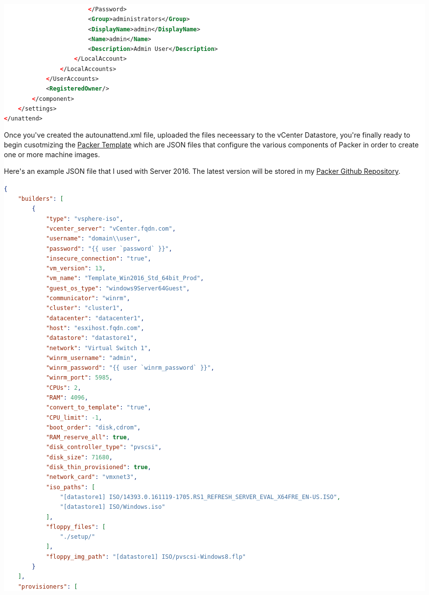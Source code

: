 ```xml
                        </Password>
                        <Group>administrators</Group>
                        <DisplayName>admin</DisplayName>
                        <Name>admin</Name>
                        <Description>Admin User</Description>
                    </LocalAccount>
                </LocalAccounts>
            </UserAccounts>
            <RegisteredOwner/>
        </component>
    </settings>
</unattend>
```

Once you've created the autounattend.xml file, uploaded the files neceessary to the vCenter Datastore, you're finally ready to begin cusotmizing the [Packer Template](https://www.packer.io/docs/templates/index.html) which are JSON files that configure the various components of Packer in order to create one or more machine images.

Here's an example JSON file that I used with Server 2016. The latest version will be stored in my [Packer Github Repository](https://github.com/jwmoss/Packer).

```json
{
    "builders": [
        {
            "type": "vsphere-iso",
            "vcenter_server": "vCenter.fqdn.com",
            "username": "domain\\user",
            "password": "{{ user `password` }}",
            "insecure_connection": "true",
            "vm_version": 13,
            "vm_name": "Template_Win2016_Std_64bit_Prod",
            "guest_os_type": "windows9Server64Guest",
            "communicator": "winrm",
            "cluster": "cluster1",
            "datacenter": "datacenter1",
            "host": "esxihost.fqdn.com",
            "datastore": "datastore1",
            "network": "Virtual Switch 1",
            "winrm_username": "admin",
            "winrm_password": "{{ user `winrm_password` }}",
            "winrm_port": 5985,
            "CPUs": 2,
            "RAM": 4096,
            "convert_to_template": "true",
            "CPU_limit": -1,
            "boot_order": "disk,cdrom",
            "RAM_reserve_all": true,
            "disk_controller_type": "pvscsi",
            "disk_size": 71680,
            "disk_thin_provisioned": true,
            "network_card": "vmxnet3",
            "iso_paths": [
                "[datastore1] ISO/14393.0.161119-1705.RS1_REFRESH_SERVER_EVAL_X64FRE_EN-US.ISO",
                "[datastore1] ISO/Windows.iso"
            ],
            "floppy_files": [
                "./setup/"
            ],
            "floppy_img_path": "[datastore1] ISO/pvscsi-Windows8.flp"
        }
    ],
    "provisioners": [
```